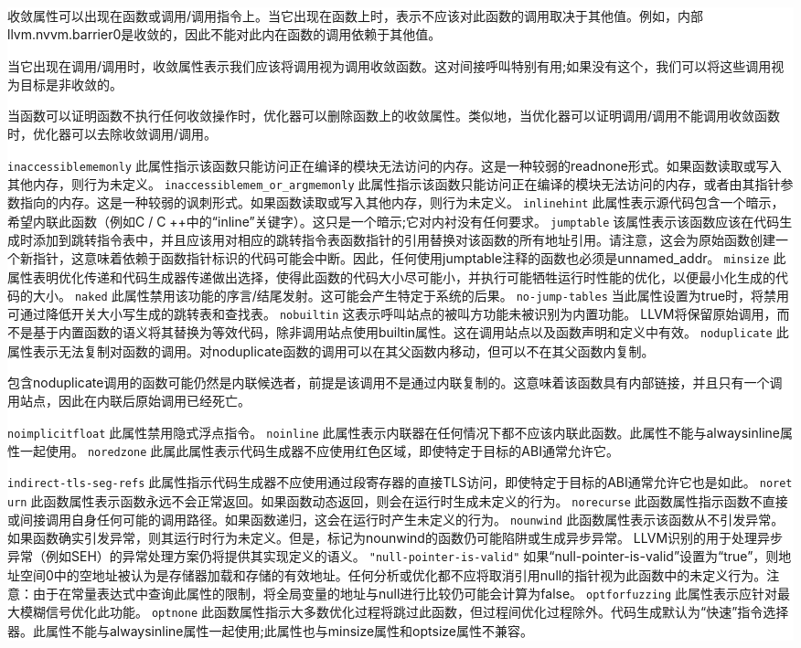 ​	收敛属性可以出现在函数或调用/调用指令上。当它出现在函数上时，表示不应该对此函数的调用取决于其他值。例如，内部llvm.nvvm.barrier0是收敛的，因此不能对此内在函数的调用依赖于其他值。

​	当它出现在调用/调用时，收敛属性表示我们应该将调用视为调用收敛函数。这对间接呼叫特别有用;如果没有这个，我们可以将这些调用视为目标是非收敛的。

​	当函数可以证明函数不执行任何收敛操作时，优化器可以删除函数上的收敛属性。类似地，当优化器可以证明调用/调用不能调用收敛函数时，优化器可以去除收敛调用/调用。

`inaccessiblememonly`
	此属性指示该函数只能访问正在编译的模块无法访问的内存。这是一种较弱的readnone形式。如果函数读取或写入其他内存，则行为未定义。
`inaccessiblemem_or_argmemonly`
	此属性指示该函数只能访问正在编译的模块无法访问的内存，或者由其指针参数指向的内存。这是一种较弱的讽刺形式。如果函数读取或写入其他内存，则行为未定义。
`inlinehint`
	此属性表示源代码包含一个暗示，希望内联此函数（例如C / C ++中的“inline”关键字）。这只是一个暗示;它对内衬没有任何要求。
`jumptable`
	该属性表示该函数应该在代码生成时添加到跳转指令表中，并且应该用对相应的跳转指令表函数指针的引用替换对该函数的所有地址引用。请注意，这会为原始函数创建一个新指针，这意味着依赖于函数指针标识的代码可能会中断。因此，任何使用jumptable注释的函数也必须是unnamed_addr。
`minsize`
	此属性表明优化传递和代码生成器传递做出选择，使得此函数的代码大小尽可能小，并执行可能牺牲运行时性能的优化，以便最小化生成的代码的大小。
`naked`
	此属性禁用该功能的序言/结尾发射。这可能会产生特定于系统的后果。
`no-jump-tables`
	当此属性设置为true时，将禁用可通过降低开关大小写生成的跳转表和查找表。
`nobuiltin`
	这表示呼叫站点的被叫方功能未被识别为内置功能。 LLVM将保留原始调用，而不是基于内置函数的语义将其替换为等效代码，除非调用站点使用builtin属性。这在调用站点以及函数声明和定义中有效。
`noduplicate`
	此属性表示无法复制对函数的调用。对noduplicate函数的调用可以在其父函数内移动，但可以不在其父函数内复制。

​	包含noduplicate调用的函数可能仍然是内联候选者，前提是该调用不是通过内联复制的。这意味着该函数具有内部链接，并且只有一个调用站点，因此在内联后原始调用已经死亡。

`noimplicitfloat`
	此属性禁用隐式浮点指令。
`noinline`
	此属性表示内联器在任何情况下都不应该内联此函数。此属性不能与alwaysinline属性一起使用。
`noredzone`
	此属此属性表示代码生成器不应使用红色区域，即使特定于目标的ABI通常允许它。

`indirect-tls-seg-refs`
	此属性指示代码生成器不应使用通过段寄存器的直接TLS访问，即使特定于目标的ABI通常允许它也是如此。
`noreturn`
	此函数属性表示函数永远不会正常返回。如果函数动态返回，则会在运行时生成未定义的行为。
`norecurse`
	此函数属性指示函数不直接或间接调用自身任何可能的调用路径。如果函数递归，这会在运行时产生未定义的行为。
`nounwind`
	此函数属性表示该函数从不引发异常。如果函数确实引发异常，则其运行时行为未定义。但是，标记为nounwind的函数仍可能陷阱或生成异步异常。 LLVM识别的用于处理异步异常（例如SEH）的异常处理方案仍将提供其实现定义的语义。
`"null-pointer-is-valid"`
	如果“null-pointer-is-valid”设置为“true”，则地址空间0中的空地址被认为是存储器加载和存储的有效地址。任何分析或优化都不应将取消引用null的指针视为此函数中的未定义行为。注意：由于在常量表达式中查询此属性的限制，将全局变量的地址与null进行比较仍可能会计算为false。
`optforfuzzing`
	此属性表示应针对最大模糊信号优化此功能。
`optnone`
	此函数属性指示大多数优化过程将跳过此函数，但过程间优化过程除外。代码生成默认为“快速”指令选择器。此属性不能与alwaysinline属性一起使用;此属性也与minsize属性和optsize属性不兼容。
